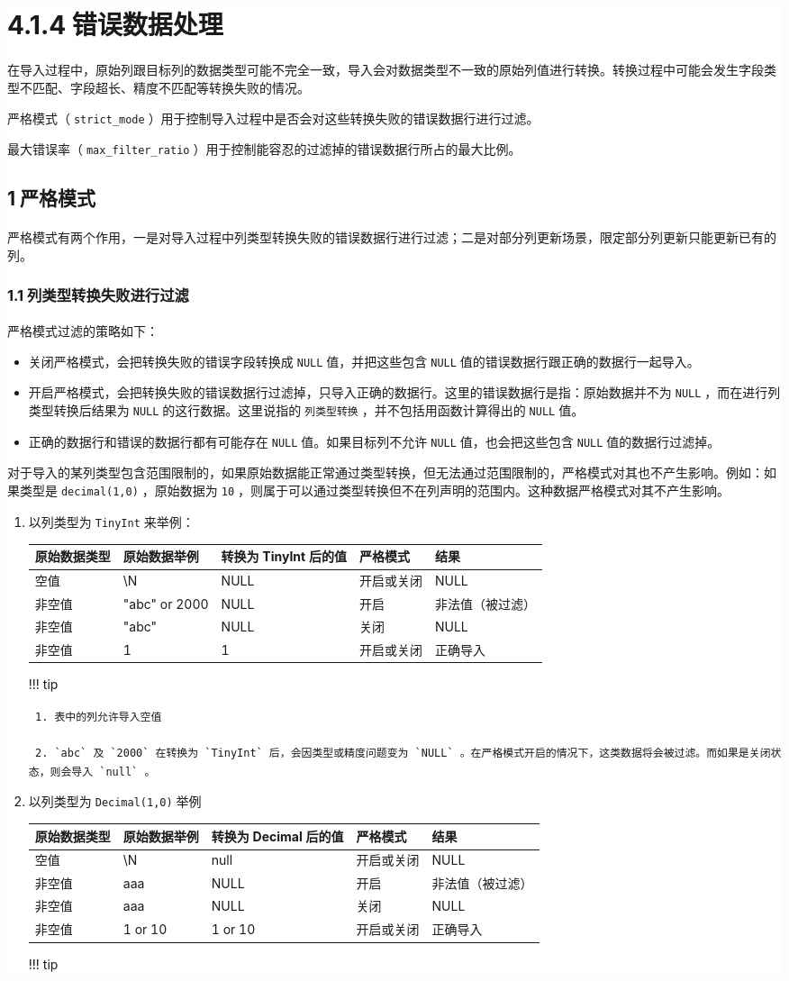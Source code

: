 # 4.1.4 错误数据处理

在导入过程中，原始列跟目标列的数据类型可能不完全一致，导入会对数据类型不一致的原始列值进行转换。转换过程中可能会发生字段类型不匹配、字段超长、精度不匹配等转换失败的情况。

严格模式（ `strict_mode` ）用于控制导入过程中是否会对这些转换失败的错误数据行进行过滤。

最大错误率（ `max_filter_ratio` ）用于控制能容忍的过滤掉的错误数据行所占的最大比例。

## 1 严格模式

严格模式有两个作用，一是对导入过程中列类型转换失败的错误数据行进行过滤；二是对部分列更新场景，限定部分列更新只能更新已有的列。

### 1.1 列类型转换失败进行过滤

严格模式过滤的策略如下：

* 关闭严格模式，会把转换失败的错误字段转换成 `NULL` 值，并把这些包含 `NULL` 值的错误数据行跟正确的数据行一起导入。

* 开启严格模式，会把转换失败的错误数据行过滤掉，只导入正确的数据行。这里的错误数据行是指：原始数据并不为 `NULL` ，而在进行列类型转换后结果为 `NULL` 的这行数据。这里说指的 `列类型转换` ，并不包括用函数计算得出的 `NULL` 值。

* 正确的数据行和错误的数据行都有可能存在 `NULL` 值。如果目标列不允许 `NULL` 值，也会把这些包含 `NULL` 值的数据行过滤掉。

对于导入的某列类型包含范围限制的，如果原始数据能正常通过类型转换，但无法通过范围限制的，严格模式对其也不产生影响。例如：如果类型是 `decimal(1,0)` ，原始数据为 `10` ，则属于可以通过类型转换但不在列声明的范围内。这种数据严格模式对其不产生影响。

1. 以列类型为 `TinyInt` 来举例：

    | 原始数据类型 | 原始数据举例 | 转换为 TinyInt 后的值 | 严格模式 | 结果 |
    | -- | -- | -- | -- | -- |
    | 空值 | \N | NULL | 开启或关闭 | NULL |
    | 非空值 | "abc" or 2000 | NULL | 开启 | 非法值（被过滤） |
    | 非空值 | "abc" | NULL | 关闭 | NULL |
    | 非空值 | 1 | 1 | 开启或关闭 | 正确导入 |

    !!! tip

        1. 表中的列允许导入空值

        2. `abc` 及 `2000` 在转换为 `TinyInt` 后，会因类型或精度问题变为 `NULL` 。在严格模式开启的情况下，这类数据将会被过滤。而如果是关闭状态，则会导入 `null` 。

2. 以列类型为 `Decimal(1,0)` 举例

    | 原始数据类型 | 原始数据举例 | 转换为 Decimal 后的值 | 严格模式 | 结果 |
    | -- | -- | -- | -- | -- |
    | 空值 | \N | null | 开启或关闭 | NULL |
    | 非空值 | aaa | NULL | 开启 | 非法值（被过滤） |
    | 非空值 | aaa | NULL | 关闭 | NULL |
    | 非空值 | 1 or 10 | 1 or 10 | 开启或关闭 | 正确导入 |

    !!! tip
